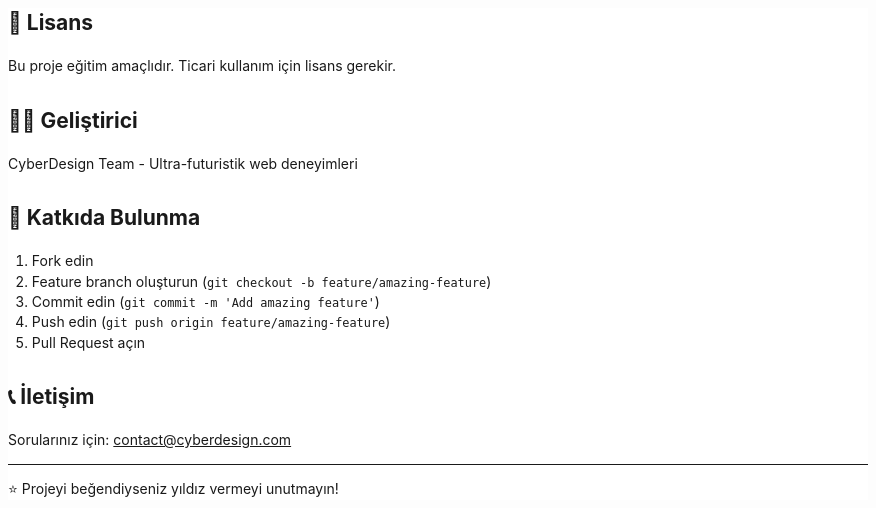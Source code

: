 ## 📄 Lisans

Bu proje eğitim amaçlıdır. Ticari kullanım için lisans gerekir.

## 👨‍💻 Geliştirici

CyberDesign Team - Ultra-futuristik web deneyimleri

## 🤝 Katkıda Bulunma

1. Fork edin
2. Feature branch oluşturun (`git checkout -b feature/amazing-feature`)
3. Commit edin (`git commit -m 'Add amazing feature'`)
4. Push edin (`git push origin feature/amazing-feature`)
5. Pull Request açın

## 📞 İletişim

Sorularınız için: contact@cyberdesign.com

---

⭐ Projeyi beğendiyseniz yıldız vermeyi unutmayın!